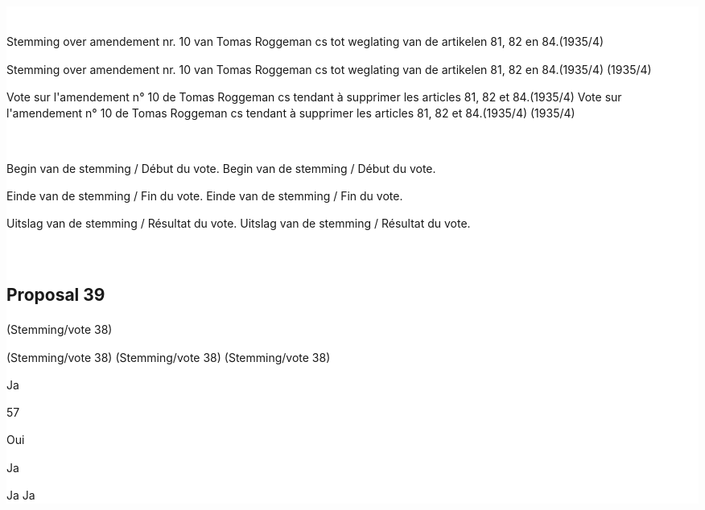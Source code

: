  

Stemming over amendement
nr. 10 van Tomas Roggeman cs tot weglating van de artikelen 81, 82 en 84.(1935/4)

Stemming over amendement
nr. 10 van Tomas Roggeman cs tot weglating van de artikelen 81, 82 en 84.(1935/4)
(1935/4)

Vote sur l'amendement n° 10 de Tomas Roggeman
cs tendant à supprimer les articles 81, 82 et 84.(1935/4)
Vote sur l'amendement n° 10 de Tomas Roggeman
cs tendant à supprimer les articles 81, 82 et 84.(1935/4)
(1935/4)

 
 

Begin van de
stemming / Début du vote.
Begin van de
stemming / Début du vote.

Einde van de
stemming / Fin du vote.
Einde van de
stemming / Fin du vote.

Uitslag van de
stemming / Résultat du vote.
Uitslag van de
stemming / Résultat du vote.

 
 


## Proposal 39


(Stemming/vote 38)

(Stemming/vote 38)
(Stemming/vote 38)
(Stemming/vote 38)



Ja


57


Oui



Ja

Ja
Ja
